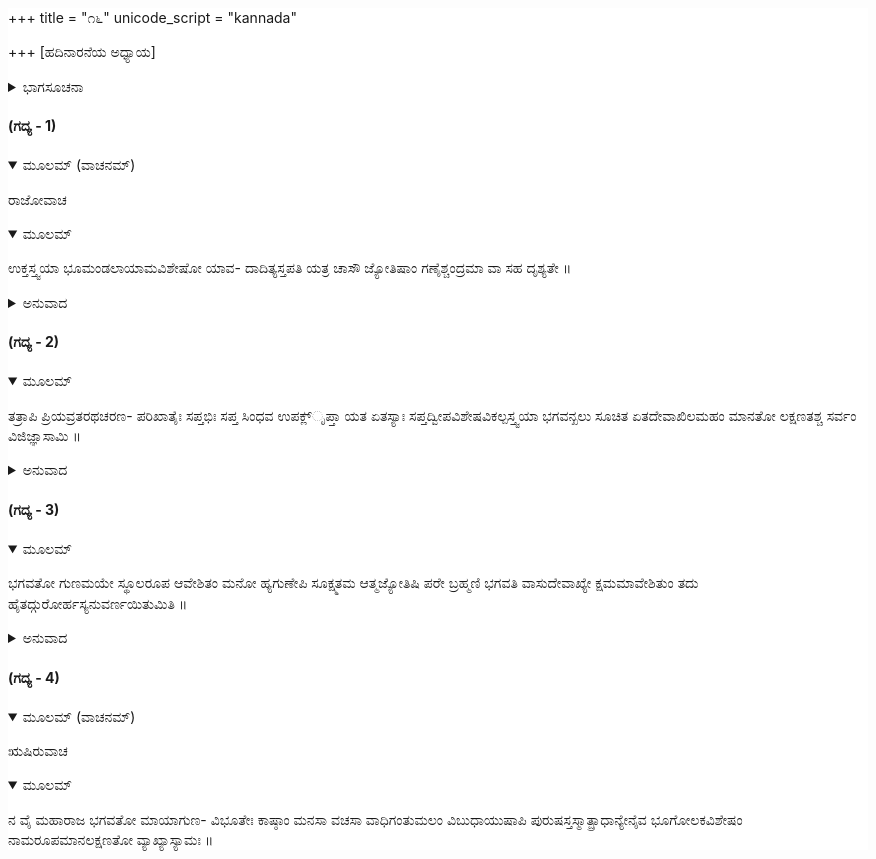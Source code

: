 +++
title = "೧೬"
unicode_script = "kannada"

+++
[ಹದಿನಾರನೆಯ ಅಧ್ಯಾಯ]



<details><summary>ಭಾಗಸೂಚನಾ</summary></details>

#### (ಗದ್ಯ - 1)


<details open><summary>ಮೂಲಮ್ (ವಾಚನಮ್)</summary>

ರಾಜೋವಾಚ
</details>

<details open><summary>ಮೂಲಮ್</summary>

ಉಕ್ತಸ್ತ್ವಯಾ ಭೂಮಂಡಲಾಯಾಮವಿಶೇಷೋ ಯಾವ- ದಾದಿತ್ಯಸ್ತಪತಿ ಯತ್ರ ಚಾಸೌ ಜ್ಯೋತಿಷಾಂ ಗಣೈಶ್ಚಂದ್ರಮಾ ವಾ ಸಹ ದೃಶ್ಯತೇ ॥
</details>

<details><summary>ಅನುವಾದ</summary></details>

#### (ಗದ್ಯ - 2)


<details open><summary>ಮೂಲಮ್</summary>

ತತ್ರಾಪಿ ಪ್ರಿಯವ್ರತರಥಚರಣ- ಪರಿಖಾತೈಃ ಸಪ್ತಭಿಃ ಸಪ್ತ ಸಿಂಧವ ಉಪಕ್ಲ್ೃಪ್ತಾ ಯತ ಏತಸ್ಯಾಃ ಸಪ್ತದ್ವೀಪವಿಶೇಷವಿಕಲ್ಪಸ್ತ್ವಯಾ ಭಗವನ್ಖಲು ಸೂಚಿತ ಏತದೇವಾಖಿಲಮಹಂ ಮಾನತೋ ಲಕ್ಷಣತಶ್ಚ ಸರ್ವಂ ವಿಜಿಜ್ಞಾಸಾಮಿ ॥
</details>

<details><summary>ಅನುವಾದ</summary></details>

#### (ಗದ್ಯ - 3)


<details open><summary>ಮೂಲಮ್</summary>

ಭಗವತೋ ಗುಣಮಯೇ ಸ್ಥೂಲರೂಪ ಆವೇಶಿತಂ ಮನೋ ಹ್ಯಗುಣೇಪಿ ಸೂಕ್ಷ್ಮತಮ ಆತ್ಮಜ್ಯೋತಿಷಿ ಪರೇ ಬ್ರಹ್ಮಣಿ ಭಗವತಿ ವಾಸುದೇವಾಖ್ಯೇ ಕ್ಷಮಮಾವೇಶಿತುಂ ತದು ಹೈತದ್ಗುರೋರ್ಹಸ್ಯನುವರ್ಣಯಿತುಮಿತಿ ॥
</details>

<details><summary>ಅನುವಾದ</summary></details>

#### (ಗದ್ಯ - 4)


<details open><summary>ಮೂಲಮ್ (ವಾಚನಮ್)</summary>

ಋಷಿರುವಾಚ
</details>

<details open><summary>ಮೂಲಮ್</summary>

ನ ವೈ ಮಹಾರಾಜ ಭಗವತೋ ಮಾಯಾಗುಣ- ವಿಭೂತೇಃ ಕಾಷ್ಠಾಂ ಮನಸಾ ವಚಸಾ ವಾಧಿಗಂತುಮಲಂ ವಿಬುಧಾಯುಷಾಪಿ ಪುರುಷಸ್ತಸ್ಮಾತ್ಪ್ರಾಧಾನ್ಯೇನೈವ ಭೂಗೋಲಕವಿಶೇಷಂ ನಾಮರೂಪಮಾನಲಕ್ಷಣತೋ ವ್ಯಾಖ್ಯಾಸ್ಯಾಮಃ ॥
</details>
